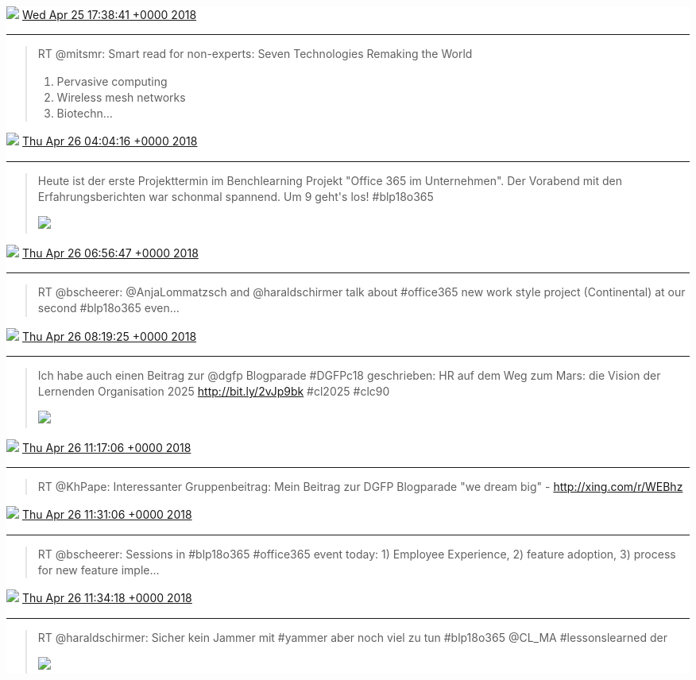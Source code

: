 <img src="media/tweet.ico" width="12" /> [Wed Apr 25 17:38:41 +0000 2018](https://twitter.com/SimonDueckert/status/989197014503165952)

----

> RT @mitsmr: Smart read for non-experts: Seven Technologies Remaking the World
> 1. Pervasive computing
> 2. Wireless mesh networks 
> 3. Biotechn…

<img src="media/tweet.ico" width="12" /> [Thu Apr 26 04:04:16 +0000 2018](https://twitter.com/SimonDueckert/status/989354447456358400)

----

> Heute ist der erste Projekttermin im Benchlearning Projekt "Office 365 im Unternehmen". Der Vorabend mit den Erfahrungsberichten war schonmal spannend. Um 9 geht's los! #blp18o365 
> 
> ![](https://t.co/Uq31N8uLTb)

<img src="media/tweet.ico" width="12" /> [Thu Apr 26 06:56:47 +0000 2018](https://twitter.com/SimonDueckert/status/989397865557647360)

----

> RT @bscheerer: @AnjaLommatzsch and @haraldschirmer talk about #office365 new work style project (Continental) at our second #blp18o365 even…

<img src="media/tweet.ico" width="12" /> [Thu Apr 26 08:19:25 +0000 2018](https://twitter.com/SimonDueckert/status/989418660367421440)

----

> Ich habe auch einen Beitrag zur @dgfp Blogparade #DGFPc18 geschrieben: HR auf dem Weg zum Mars: die Vision der Lernenden Organisation 2025 http://bit.ly/2vJp9bk #cl2025 #clc90 
> 
> ![](https://t.co/eaafLA44Cv)

<img src="media/tweet.ico" width="12" /> [Thu Apr 26 11:17:06 +0000 2018](https://twitter.com/SimonDueckert/status/989463374726598657)

----

> RT @KhPape: Interessanter Gruppenbeitrag: Mein Beitrag zur DGFP Blogparade "we dream big" - http://xing.com/r/WEBhz

<img src="media/tweet.ico" width="12" /> [Thu Apr 26 11:31:06 +0000 2018](https://twitter.com/SimonDueckert/status/989466897640050689)

----

> RT @bscheerer: Sessions in #blp18o365 #office365 event today: 1) Employee Experience, 2) feature adoption, 3) process for new feature imple…

<img src="media/tweet.ico" width="12" /> [Thu Apr 26 11:34:18 +0000 2018](https://twitter.com/SimonDueckert/status/989467702694686722)

----

> RT @haraldschirmer: Sicher kein Jammer mit #yammer aber noch viel zu tun #blp18o365 @CL_MA #lessonslearned der 
> 
> ![](https://t.co/D7yn1QCSP1)
